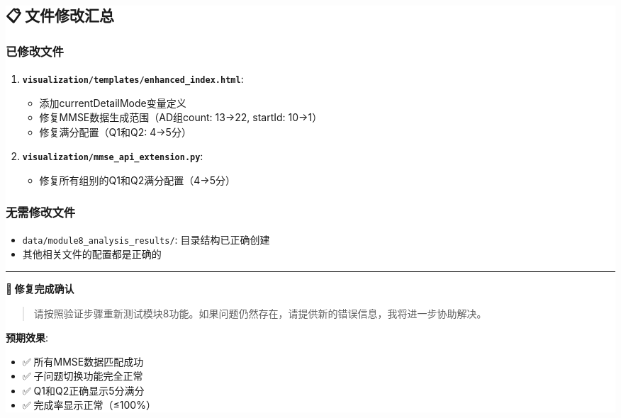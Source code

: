 
## 📋 **文件修改汇总**

### **已修改文件**
1. **`visualization/templates/enhanced_index.html`**:
   - 添加currentDetailMode变量定义
   - 修复MMSE数据生成范围（AD组count: 13→22, startId: 10→1）
   - 修复满分配置（Q1和Q2: 4→5分）

2. **`visualization/mmse_api_extension.py`**:
   - 修复所有组别的Q1和Q2满分配置（4→5分）

### **无需修改文件**
- `data/module8_analysis_results/`: 目录结构已正确创建
- 其他相关文件的配置都是正确的

---

**🎉 修复完成确认**

> 请按照验证步骤重新测试模块8功能。如果问题仍然存在，请提供新的错误信息，我将进一步协助解决。

**预期效果**: 
- ✅ 所有MMSE数据匹配成功
- ✅ 子问题切换功能完全正常
- ✅ Q1和Q2正确显示5分满分
- ✅ 完成率显示正常（≤100%）